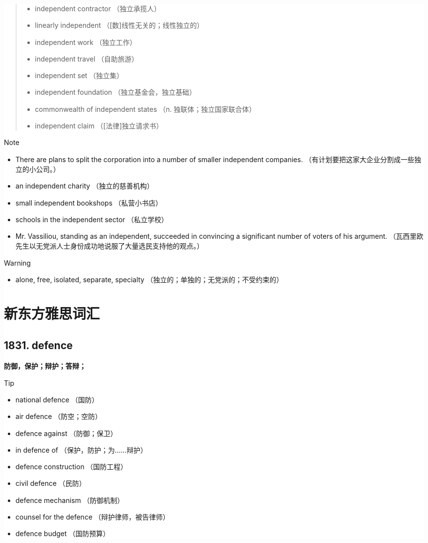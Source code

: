 >
> - independent contractor （独立承揽人）
>
> - linearly independent （[数]线性无关的；线性独立的）
>
> - independent work （独立工作）
>
> - independent travel （自助旅游）
>
> - independent set （独立集）
>
> - independent foundation （独立基金会，独立基础）
>
> - commonwealth of independent states （n. 独联体；独立国家联合体）
>
> - independent claim （[法律]独立请求书）
>

> [!NOTE]
>
> - There are plans to split the corporation into a number of smaller independent companies. （有计划要把这家大企业分割成一些独立的小公司。）
>
> - an independent charity （独立的慈善机构）
>
> - small independent bookshops （私营小书店）
>
> - schools in the independent sector （私立学校）
>
> - Mr. Vassiliou, standing as an independent, succeeded in convincing a significant number of voters of his argument. （瓦西里欧先生以无党派人士身份成功地说服了大量选民支持他的观点。）
>

> [!WARNING]
>
> - alone, free, isolated, separate, specialty （独立的；单独的；无党派的；不受约束的）
>

# 新东方雅思词汇

## 1831. defence

**防御，保护；辩护；答辩；**

> [!TIP]
>
> - national defence （国防）
>
> - air defence （防空；空防）
>
> - defence against （防御；保卫）
>
> - in defence of （保护，防护；为……辩护）
>
> - defence construction （国防工程）
>
> - civil defence （民防）
>
> - defence mechanism （防御机制）
>
> - counsel for the defence （辩护律师，被告律师）
>
> - defence budget （国防预算）
>